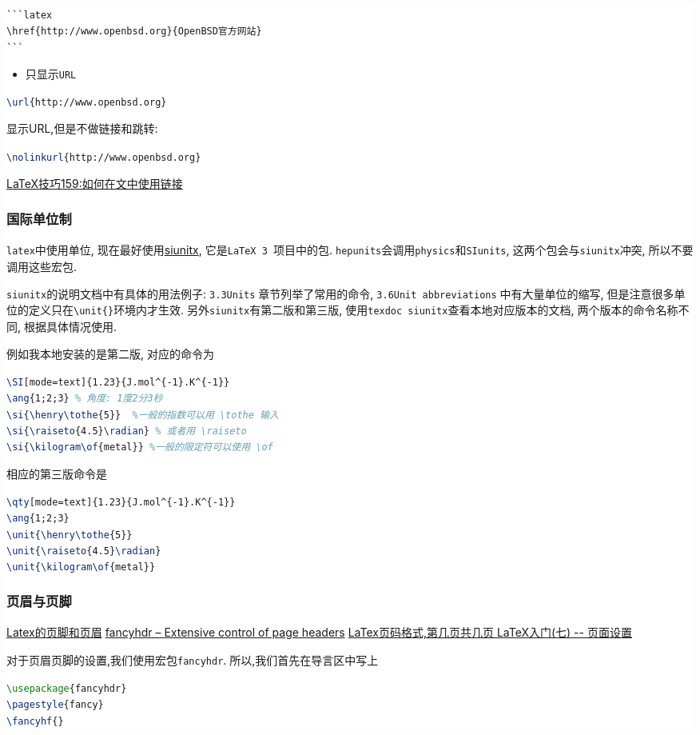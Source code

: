     ```latex
    \href{http://www.openbsd.org}{OpenBSD官方网站}
    ```

+ 只显示`URL`

```latex
\url{http://www.openbsd.org}
```

显示URL,但是不做链接和跳转:

```latex
\nolinkurl{http://www.openbsd.org}
```

[LaTeX技巧159:如何在文中使用链接](https://www.latexstudio.net/archives/7741.html)

### 国际单位制

`latex`中使用单位, 现在最好使用[siunitx](https://www.ctan.org/pkg/siunitx), 它是`LaTeX 3 `项目中的包.
`hepunits`会调用`physics`和`SIunits`, 这两个包会与`siunitx`冲突, 所以不要调用这些宏包.

`siunitx`的说明文档中有具体的用法例子:
`3.3Units` 章节列举了常用的命令, `3.6Unit abbreviations` 中有大量单位的缩写, 但是注意很多单位的定义只在`\unit{}`环境内才生效.
另外`siunitx`有第二版和第三版, 使用`texdoc siunitx`查看本地对应版本的文档, 两个版本的命令名称不同, 根据具体情况使用.

例如我本地安装的是第二版, 对应的命令为

```latex
\SI[mode=text]{1.23}{J.mol^{-1}.K^{-1}}
\ang{1;2;3} % 角度: 1度2分3秒
\si{\henry\tothe{5}}  %一般的指数可以用 \tothe 输入
\si{\raiseto{4.5}\radian} % 或者用 \raiseto
\si{\kilogram\of{metal}} %一般的限定符可以使用 \of
```

相应的第三版命令是

```latex
\qty[mode=text]{1.23}{J.mol^{-1}.K^{-1}}
\ang{1;2;3}
\unit{\henry\tothe{5}}
\unit{\raiseto{4.5}\radian}
\unit{\kilogram\of{metal}}
```

### 页眉与页脚

[Latex的页脚和页眉](https://zhuanlan.zhihu.com/p/114676221)
[fancyhdr – Extensive control of page headers](https://www.ctan.org/pkg/fancyhdr)
[LaTex页码格式,第几页共几页 ](https://www.latexstudio.net/archives/7680.html)
[LaTeX入门(七) -- 页面设置](https://zhuanlan.zhihu.com/p/56405574)

对于页眉页脚的设置,我们使用宏包`fancyhdr`. 所以,我们首先在导言区中写上

```latex
\usepackage{fancyhdr}
\pagestyle{fancy}
\fancyhf{}
```


[GUST]: http://www.gust.org.pl/projects/e-foundry/lm-math
[fontspec]: https://ctan.org/pkg/fontspec
[xeCJK]: https://www.ctan.org/pkg/xecjk
[mathspec]: https://ctan.org/pkg/mathspec
[unicode-math]: https://ctan.org/pkg/unicode-math
[change the math italic font in XeTeX/fontspec]: https://tex.stackexchange.com/questions/11058/how-do-i-change-the-math-italic-font-in-xetex-fontspec
[Error:Extended mathchar used as mathchar]: https://tex.stackexchange.com/questions/431013/error-extended-mathchar-used-as-mathchar-when-using-bm
[Theunicode-mathpackage]: https://mirrors.bfsu.edu.cn/CTAN/macros/unicodetex/latex/unicode-math/unicode-math.pdf